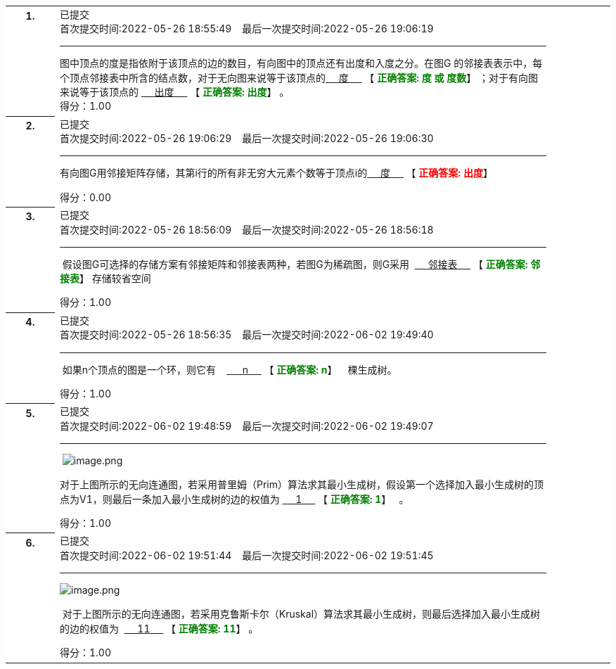 <table class="table table-striped"><tbody><tr><th style="width:4em">1.</th><td><span id="saveTip4814" class="cgsavetip badge badge-success">已提交</span><form method="post" name="answerForm4814" action="/assignment/stuAnswerHandler.jsp" target="frame_problemhandler" autocomplete="off"><div class="row"><div class="col-9">首次提交时间:2022-05-26 18:55:49 &nbsp;&nbsp;&nbsp;最后一次提交时间:2022-05-26 19:06:19<br><hr size="0"><p class="MsoNormal" style="text-align: left; margin: 0cm 0cm 0pt;">图中顶点的度是指依附于该顶点的边的数目，有向图中的顶点还有出度和入度之分。在图G 的邻接表表示中，每个顶点邻接表中所含的结点数，对于无向图来说等于该顶点的<u>&nbsp;&nbsp;&nbsp;&nbsp; 度 &nbsp;&nbsp;&nbsp;&nbsp;</u> 【<strong><span style="color: rgb(0, 128, 0); --darkreader-inline-color: #4d5c44;" data-darkreader-inline-color=""> 正确答案: 度&nbsp;或&nbsp;度数</span></strong>】 ；对于有向图来说等于该顶点的 <u>&nbsp;&nbsp;&nbsp;&nbsp; 出度 &nbsp;&nbsp;&nbsp;&nbsp;</u> 【<strong><span style="color: rgb(0, 128, 0); --darkreader-inline-color: #4d5c44;" data-darkreader-inline-color=""> 正确答案: 出度</span></strong>】 。</p></div><div class="col-3">得分：1.00<br></div></div><input type="hidden" name="problemID" value="4814"> <input type="hidden" name="assignID" value="1115"></form></td><td style="width:5em"></td></tr><tr><th style="width:4em">2.</th><td><span id="saveTip4824" class="cgsavetip badge badge-success">已提交</span><form method="post" name="answerForm4824" action="/assignment/stuAnswerHandler.jsp" target="frame_problemhandler" autocomplete="off"><div class="row"><div class="col-9">首次提交时间:2022-05-26 19:06:29 &nbsp;&nbsp;&nbsp;最后一次提交时间:2022-05-26 19:06:30<br><hr size="0"><p>有向图G用邻接矩阵存储，其第i行的所有非无穷大元素个数等于顶点i的<u>&nbsp;&nbsp;&nbsp;&nbsp; 度 &nbsp;&nbsp;&nbsp;&nbsp;</u> 【<strong><span style="color: rgb(255, 0, 0); --darkreader-inline-color: #95544d;" data-darkreader-inline-color=""> 正确答案: 出度</span></strong>】</p></div><div class="col-3">得分：0.00<br></div></div><input type="hidden" name="problemID" value="4824"> <input type="hidden" name="assignID" value="1115"></form></td><td style="width:5em"></td></tr><tr><th style="width:4em">3.</th><td><span id="saveTip4829" class="cgsavetip badge badge-success">已提交</span><form method="post" name="answerForm4829" action="/assignment/stuAnswerHandler.jsp" target="frame_problemhandler" autocomplete="off"><div class="row"><div class="col-9">首次提交时间:2022-05-26 18:56:09 &nbsp;&nbsp;&nbsp;最后一次提交时间:2022-05-26 18:56:18<br><hr size="0"><p>&nbsp;假设图G可选择的存储方案有邻接矩阵和邻接表两种，若图G为稀疏图，则G采用&nbsp; <u>&nbsp;&nbsp;&nbsp;&nbsp; 邻接表 &nbsp;&nbsp;&nbsp;&nbsp;</u> 【<strong><span style="color: rgb(0, 128, 0); --darkreader-inline-color: #4d5c44;" data-darkreader-inline-color=""> 正确答案: 邻接表</span></strong>】 存储较省空间</p></div><div class="col-3">得分：1.00<br></div></div><input type="hidden" name="problemID" value="4829"> <input type="hidden" name="assignID" value="1115"></form></td><td style="width:5em"></td></tr><tr><th style="width:4em">4.</th><td><span id="saveTip4828" class="cgsavetip badge badge-success">已提交</span><form method="post" name="answerForm4828" action="/assignment/stuAnswerHandler.jsp" target="frame_problemhandler" autocomplete="off"><div class="row"><div class="col-9">首次提交时间:2022-05-26 18:56:35 &nbsp;&nbsp;&nbsp;最后一次提交时间:2022-06-02 19:49:40<br><hr size="0"><p>&nbsp;如果n个顶点的图是一个环，则它有&nbsp;&nbsp;&nbsp; <u>&nbsp;&nbsp;&nbsp;&nbsp; &nbsp;n &nbsp;&nbsp;&nbsp;&nbsp;</u> 【<strong><span style="color: rgb(0, 128, 0); --darkreader-inline-color: #4d5c44;" data-darkreader-inline-color=""> 正确答案: n</span></strong>】&nbsp;&nbsp;&nbsp;&nbsp;棵生成树。</p></div><div class="col-3">得分：1.00<br></div></div><input type="hidden" name="problemID" value="4828"> <input type="hidden" name="assignID" value="1115"></form></td><td style="width:5em"></td></tr><tr><th style="width:4em">5.</th><td><span id="saveTip4831" class="cgsavetip badge badge-success">已提交</span><form method="post" name="answerForm4831" action="/assignment/stuAnswerHandler.jsp" target="frame_problemhandler" autocomplete="off"><div class="row"><div class="col-9">首次提交时间:2022-06-02 19:48:59 &nbsp;&nbsp;&nbsp;最后一次提交时间:2022-06-02 19:49:07<br><hr size="0"><p>&nbsp;<img src="https://judge.buaa.edu.cn/userfiles/image/2020/1589598427779009051.png" title="1589598427779009051.png" alt="image.png" style="width: 223px; height: 127px;" width="223" height="127"></p><p>对于上图所示的无向连通图，若采用普里姆（Prim）算法求其最小生成树，假设第一个选择加入最小生成树的顶点为V1，则最后一条加入最小生成树的边的权值为 <u>&nbsp;&nbsp;&nbsp;&nbsp; 1 &nbsp;&nbsp;&nbsp;&nbsp;</u> 【<strong><span style="color: rgb(0, 128, 0); --darkreader-inline-color: #4d5c44;" data-darkreader-inline-color=""> 正确答案: 1</span></strong>】&nbsp; &nbsp;。</p></div><div class="col-3">得分：1.00<br></div></div><input type="hidden" name="problemID" value="4831"> <input type="hidden" name="assignID" value="1115"></form></td><td style="width:5em"></td></tr><tr><th style="width:4em">6.</th><td><span id="saveTip4830" class="cgsavetip badge badge-success">已提交</span><form method="post" name="answerForm4830" action="/assignment/stuAnswerHandler.jsp" target="frame_problemhandler" autocomplete="off"><div class="row"><div class="col-9">首次提交时间:2022-06-02 19:51:44 &nbsp;&nbsp;&nbsp;最后一次提交时间:2022-06-02 19:51:45<br><hr size="0"><p><img src="https://judge.buaa.edu.cn/userfiles/image/2020/1589598427779009051.png" title="1589598427779009051.png" alt="image.png" style="white-space: normal; width: 223px; height: 127px;" width="223" height="127"></p><p>&nbsp;对于上图所示的无向连通图，若采用克鲁斯卡尔（Kruskal）算法求其最小生成树，则最后选择加入最小生成树的边的权值为&nbsp; <u>&nbsp;&nbsp;&nbsp;&nbsp; 11 &nbsp;&nbsp;&nbsp;&nbsp;</u> 【<strong><span style="color: rgb(0, 128, 0); --darkreader-inline-color: #4d5c44;" data-darkreader-inline-color=""> 正确答案: 11</span></strong>】 。</p></div><div class="col-3">得分：1.00<br></div></div><input type="hidden" name="problemID" value="4830">